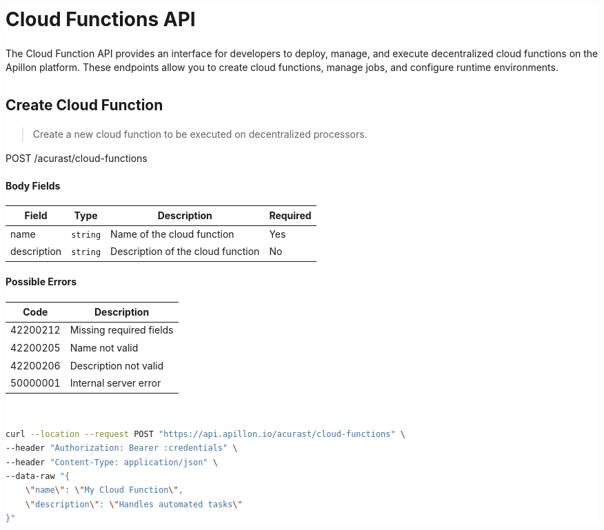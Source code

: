 # Cloud Functions API

The Cloud Function API provides an interface for developers to deploy, manage, and execute decentralized cloud functions on the Apillon platform. These endpoints allow you to create cloud functions, manage jobs, and configure runtime environments.

## Create Cloud Function

> Create a new cloud function to be executed on decentralized processors.

<CodeDiv>POST /acurast/cloud-functions</CodeDiv>

<div class="split_content">
	<div class="split_side">

#### Body Fields

| Field        | Type     | Description                             | Required |
|--------------|----------|-----------------------------------------|----------|
| name         | `string` | Name of the cloud function              | Yes      |
| description  | `string` | Description of the cloud function       | No       |

#### Possible Errors

| Code     | Description                              |
|----------|------------------------------------------|
| 42200212 | Missing required fields                  |
| 42200205 | Name not valid                           |
| 42200206 | Description not valid                    |
| 50000001 | Internal server error                    |

  </div>
  <div class="split_side">
    <br>
    <CodeGroup>
      <CodeGroupItem title="cURL" active>

```sh
curl --location --request POST "https://api.apillon.io/acurast/cloud-functions" \
--header "Authorization: Bearer :credentials" \
--header "Content-Type: application/json" \
--data-raw "{
    \"name\": \"My Cloud Function\",
    \"description\": \"Handles automated tasks\"
}"
```

  </CodeGroupItem>
  </CodeGroup>
  <CodeGroup>
  <CodeGroupItem title="Response" active>

